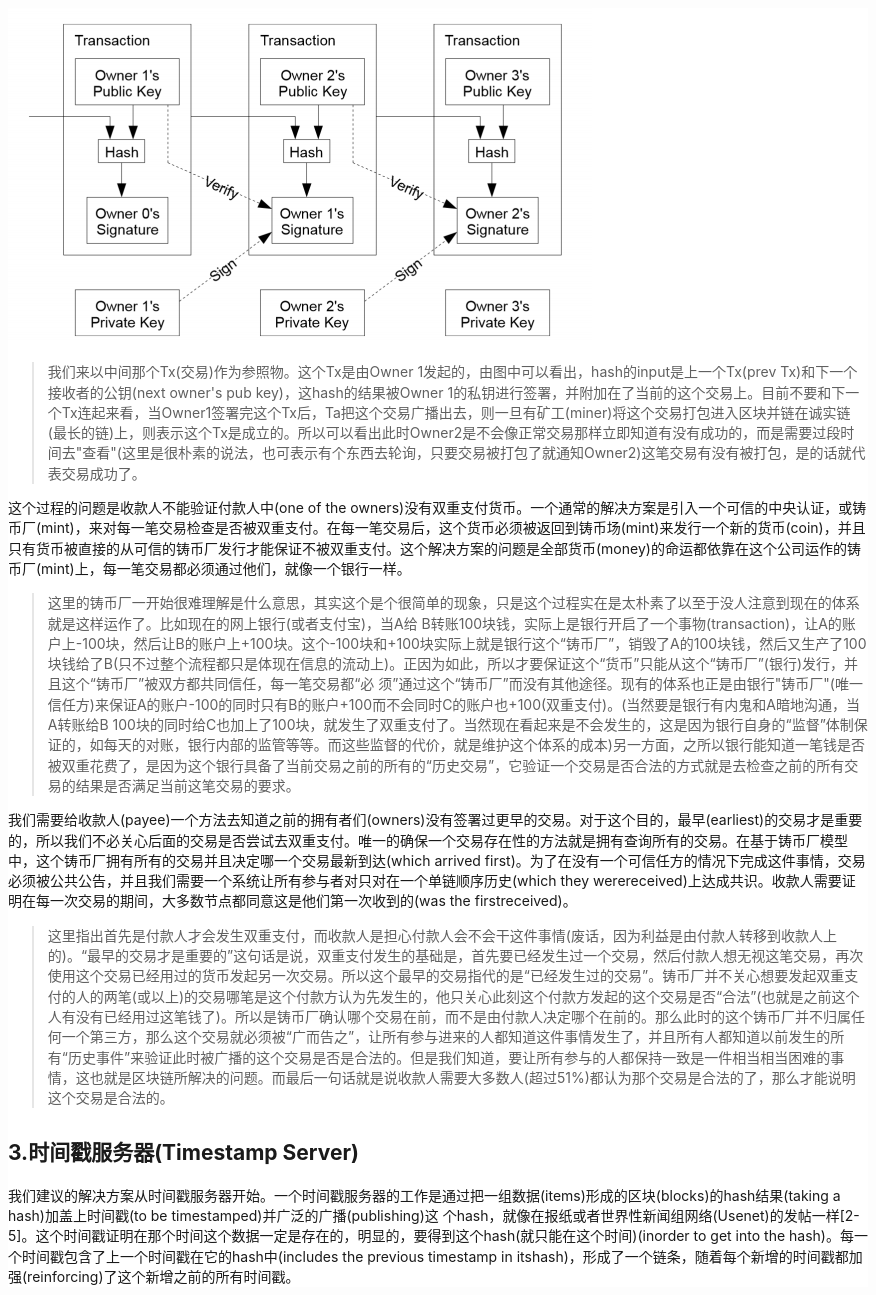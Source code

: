 ![](../picture/2021-04-07-11-28-45.png)

> 我们来以中间那个Tx(交易)作为参照物。这个Tx是由Owner 1发起的，由图中可以看出，hash的input是上⼀个Tx(prev Tx)和下⼀个接收者的公钥(next owner's pub key)，这hash的结果被Owner 1的私钥进⾏签署，并附加在了当前的这个交易上。⽬前不要和下⼀个Tx连起来看，当Owner1签署完这个Tx后，Ta把这个交易⼴播出去，则⼀旦有矿⼯(miner)将这个交易打包进⼊区块并链在诚实链(最⻓的链)上，则表示这个Tx是成⽴的。所以可以看出此时Owner2是不会像正常交易那样⽴即知道有没有成功的，⽽是需要过段时间去"查看"(这⾥是很朴素的说法，也可表示有个东⻄去轮询，只要交易被打包了就通知Owner2)这笔交易有没有被打包，是的话就代表交易成功了。


这个过程的问题是收款⼈不能验证付款⼈中(one of the owners)没有双重⽀付货币。⼀个通常的解决⽅案是引⼊⼀个可信的中央认证，或铸币⼚(mint)，来对每⼀笔交易检查是否被双重⽀付。在每⼀笔交易后，这个货币必须被返回到铸币场(mint)来发⾏⼀个新的货币(coin)，并且只有货币被直接的从可信的铸币⼚发⾏才能保证不被双重⽀付。这个解决⽅案的问题是全部货币(money)的命运都依靠在这个公司运作的铸币⼚(mint)上，每⼀笔交易都必须通过他们，就像⼀个银⾏⼀样。

> 这⾥的铸币⼚⼀开始很难理解是什么意思，其实这个是个很简单的现象，只是这个过程实在是太朴素了以⾄于没⼈注意到现在的体系就是这样运作了。⽐如现在的⽹上银⾏(或者⽀付宝)，当A给 B转账100块钱，实际上是银⾏开启了⼀个事物(transaction)，让A的账户上-100块，然后让B的账户上+100块。这个-100块和+100块实际上就是银⾏这个“铸币⼚”，销毁了A的100块钱，然后⼜⽣产了100块钱给了B(只不过整个流程都只是体现在信息的流动上)。正因为如此，所以才要保证这个“货币”只能从这个“铸币⼚”(银⾏)发⾏，并且这个“铸币⼚”被双⽅都共同信任，每⼀笔交易都“必 须”通过这个“铸币⼚”⽽没有其他途径。现有的体系也正是由银⾏"铸币⼚"(唯⼀信任⽅)来保证A的账户-100的同时只有B的账户+100⽽不会同时C的账户也+100(双重⽀付)。(当然要是银⾏有内⻤和A暗地沟通，当A转账给B 100块的同时给C也加上了100块，就发⽣了双重⽀付了。当然现在看起来是不会发⽣的，这是因为银⾏⾃身的“监督”体制保证的，如每天的对账，银⾏内部的监管等等。⽽这些监督的代价，就是维护这个体系的成本)另⼀⽅⾯，之所以银⾏能知道⼀笔钱是否被双重花费了，是因为这个银⾏具备了当前交易之前的所有的“历史交易”，它验证⼀个交易是否合法的⽅式就是去检查之前的所有交易的结果是否满⾜当前这笔交易的要求。

我们需要给收款⼈(payee)⼀个⽅法去知道之前的拥有者们(owners)没有签署过更早的交易。对于这个⽬的，最早(earliest)的交易才是重要的，所以我们不必关⼼后⾯的交易是否尝试去双重⽀付。唯⼀的确保⼀个交易存在性的⽅法就是拥有查询所有的交易。在基于铸币⼚模型中，这个铸币⼚拥有所有的交易并且决定哪⼀个交易最新到达(which arrived first)。为了在没有⼀个可信任⽅的情况下完成这件事情，交易必须被公共公告，并且我们需要⼀个系统让所有参与者对只对在⼀个单链顺序历史(which they werereceived)上达成共识。收款⼈需要证明在每⼀次交易的期间，⼤多数节点都同意这是他们第⼀次收到的(was the firstreceived)。

> 这⾥指出⾸先是付款⼈才会发⽣双重⽀付，⽽收款⼈是担⼼付款⼈会不会⼲这件事情(废话，因为利益是由付款⼈转移到收款⼈上的)。“最早的交易才是重要的”这句话是说，双重⽀付发⽣的基础是，⾸先要已经发⽣过⼀个交易，然后付款⼈想⽆视这笔交易，再次使⽤这个交易已经⽤过的货币发起另⼀次交易。所以这个最早的交易指代的是“已经发⽣过的交易”。铸币⼚并不关⼼想要发起双重⽀付的⼈的两笔(或以上)的交易哪笔是这个付款⽅认为先发⽣的，他只关⼼此刻这个付款⽅发起的这个交易是否“合法”(也就是之前这个⼈有没有已经⽤过这笔钱了)。所以是铸币⼚确认哪个交易在前，⽽不是由付款⼈决定哪个在前的。那么此时的这个铸币⼚并不归属任何⼀个第三⽅，那么这个交易就必须被“⼴⽽告之”，让所有参与进来的⼈都知道这件事情发⽣了，并且所有⼈都知道以前发⽣的所有“历史事件”来验证此时被⼴播的这个交易是否是合法的。但是我们知道，要让所有参与的⼈都保持⼀致是⼀件相当相当困难的事情，这也就是区块链所解决的问题。⽽最后⼀句话就是说收款⼈需要⼤多数⼈(超过51%)都认为那个交易是合法的了，那么才能说明这个交易是合法的。


## 3.时间戳服务器(Timestamp Server)

我们建议的解决⽅案从时间戳服务器开始。⼀个时间戳服务器的⼯作是通过把⼀组数据(items)形成的区块(blocks)的hash结果(taking a hash)加盖上时间戳(to be timestamped)并⼴泛的⼴播(publishing)这 个hash，就像在报纸或者世界性新闻组⽹络(Usenet)的发帖⼀样[2-5]。这个时间戳证明在那个时间这个数据⼀定是存在的，明显的，要得到这个hash(就只能在这个时间)(inorder to get into the hash)。每⼀个时间戳包含了上⼀个时间戳在它的hash中(includes the previous timestamp in itshash)，形成了⼀个链条，随着每个新增的时间戳都加强(reinforcing)了这个新增之前的所有时间戳。
